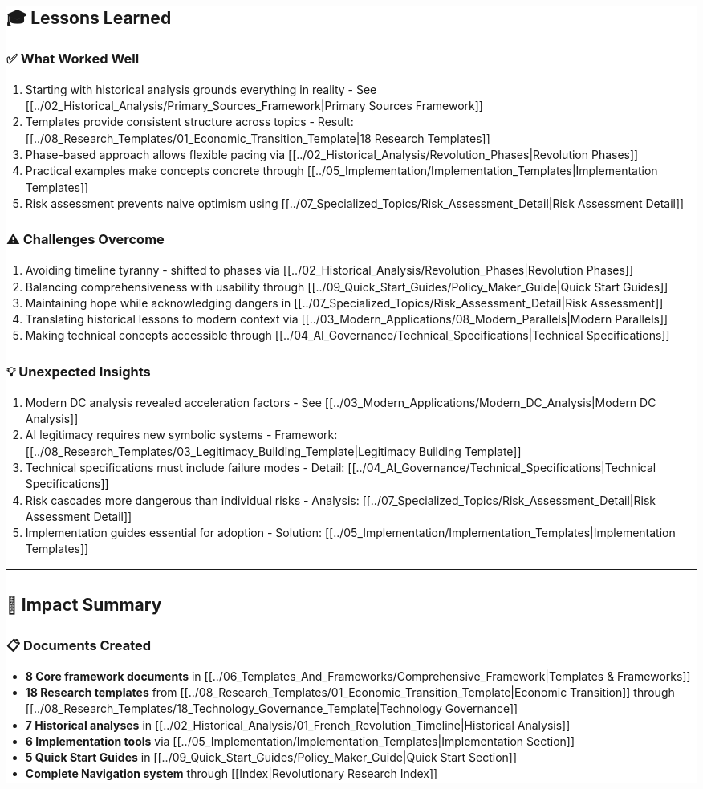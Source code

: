 ## 🎓 Lessons Learned

### ✅ What Worked Well
1. Starting with historical analysis grounds everything in reality - See [[../02_Historical_Analysis/Primary_Sources_Framework|Primary Sources Framework]]
2. Templates provide consistent structure across topics - Result: [[../08_Research_Templates/01_Economic_Transition_Template|18 Research Templates]]
3. Phase-based approach allows flexible pacing via [[../02_Historical_Analysis/Revolution_Phases|Revolution Phases]]
4. Practical examples make concepts concrete through [[../05_Implementation/Implementation_Templates|Implementation Templates]]
5. Risk assessment prevents naive optimism using [[../07_Specialized_Topics/Risk_Assessment_Detail|Risk Assessment Detail]]

### ⚠️ Challenges Overcome
1. Avoiding timeline tyranny - shifted to phases via [[../02_Historical_Analysis/Revolution_Phases|Revolution Phases]]
2. Balancing comprehensiveness with usability through [[../09_Quick_Start_Guides/Policy_Maker_Guide|Quick Start Guides]]
3. Maintaining hope while acknowledging dangers in [[../07_Specialized_Topics/Risk_Assessment_Detail|Risk Assessment]]
4. Translating historical lessons to modern context via [[../03_Modern_Applications/08_Modern_Parallels|Modern Parallels]]
5. Making technical concepts accessible through [[../04_AI_Governance/Technical_Specifications|Technical Specifications]]

### 💡 Unexpected Insights
1. Modern DC analysis revealed acceleration factors - See [[../03_Modern_Applications/Modern_DC_Analysis|Modern DC Analysis]]
2. AI legitimacy requires new symbolic systems - Framework: [[../08_Research_Templates/03_Legitimacy_Building_Template|Legitimacy Building Template]]
3. Technical specifications must include failure modes - Detail: [[../04_AI_Governance/Technical_Specifications|Technical Specifications]]
4. Risk cascades more dangerous than individual risks - Analysis: [[../07_Specialized_Topics/Risk_Assessment_Detail|Risk Assessment Detail]]
5. Implementation guides essential for adoption - Solution: [[../05_Implementation/Implementation_Templates|Implementation Templates]]

---

## 🎯 Impact Summary

### 📋 Documents Created
- **8 Core framework documents** in [[../06_Templates_And_Frameworks/Comprehensive_Framework|Templates & Frameworks]]
- **18 Research templates** from [[../08_Research_Templates/01_Economic_Transition_Template|Economic Transition]] through [[../08_Research_Templates/18_Technology_Governance_Template|Technology Governance]]
- **7 Historical analyses** in [[../02_Historical_Analysis/01_French_Revolution_Timeline|Historical Analysis]]
- **6 Implementation tools** via [[../05_Implementation/Implementation_Templates|Implementation Section]]
- **5 Quick Start Guides** in [[../09_Quick_Start_Guides/Policy_Maker_Guide|Quick Start Section]]
- **Complete Navigation system** through [[Index|Revolutionary Research Index]]
